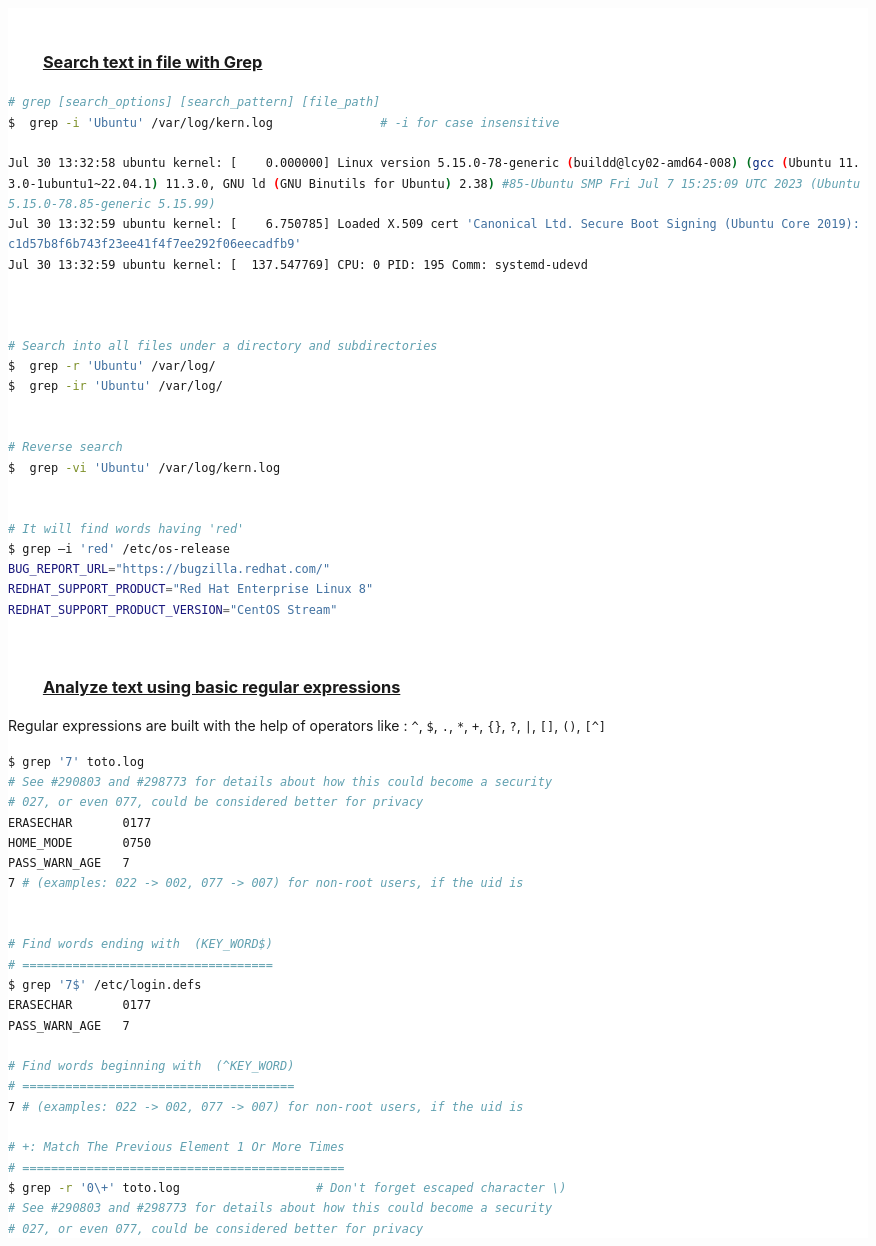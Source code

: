 &nbsp;

###  &nbsp;&nbsp;&nbsp;&nbsp;&nbsp;&nbsp;&nbsp;&nbsp; <ins>Search text in file with Grep</ins>
```sh
# grep [search_options] [search_pattern] [file_path]
$  grep -i 'Ubuntu' /var/log/kern.log               # -i for case insensitive

Jul 30 13:32:58 ubuntu kernel: [    0.000000] Linux version 5.15.0-78-generic (buildd@lcy02-amd64-008) (gcc (Ubuntu 11.3.0-1ubuntu1~22.04.1) 11.3.0, GNU ld (GNU Binutils for Ubuntu) 2.38) #85-Ubuntu SMP Fri Jul 7 15:25:09 UTC 2023 (Ubuntu 5.15.0-78.85-generic 5.15.99)
Jul 30 13:32:59 ubuntu kernel: [    6.750785] Loaded X.509 cert 'Canonical Ltd. Secure Boot Signing (Ubuntu Core 2019): c1d57b8f6b743f23ee41f4f7ee292f06eecadfb9'
Jul 30 13:32:59 ubuntu kernel: [  137.547769] CPU: 0 PID: 195 Comm: systemd-udevd 



# Search into all files under a directory and subdirectories
$  grep -r 'Ubuntu' /var/log/
$  grep -ir 'Ubuntu' /var/log/


# Reverse search
$  grep -vi 'Ubuntu' /var/log/kern.log


# It will find words having 'red'
$ grep –i 'red' /etc/os-release
BUG_REPORT_URL="https://bugzilla.redhat.com/"
REDHAT_SUPPORT_PRODUCT="Red Hat Enterprise Linux 8"
REDHAT_SUPPORT_PRODUCT_VERSION="CentOS Stream"
```

&nbsp;

###  &nbsp;&nbsp;&nbsp;&nbsp;&nbsp;&nbsp;&nbsp;&nbsp; <ins>Analyze text using basic regular expressions</ins>
Regular expressions are built with the help of operators like : `^`, `$`, `.`, `*`, `+`, `{}`, `?`, `|`, `[]`, `()`, `[^]`

```sh
$ grep '7' toto.log
# See #290803 and #298773 for details about how this could become a security
# 027, or even 077, could be considered better for privacy
ERASECHAR       0177
HOME_MODE       0750
PASS_WARN_AGE   7
7 # (examples: 022 -> 002, 077 -> 007) for non-root users, if the uid is


# Find words ending with  (KEY_WORD$)
# ===================================
$ grep '7$' /etc/login.defs
ERASECHAR       0177
PASS_WARN_AGE   7

# Find words beginning with  (^KEY_WORD)
# ======================================
7 # (examples: 022 -> 002, 077 -> 007) for non-root users, if the uid is

# +: Match The Previous Element 1 Or More Times 
# =============================================
$ grep -r '0\+' toto.log                   # Don't forget escaped character \)
# See #290803 and #298773 for details about how this could become a security
# 027, or even 077, could be considered better for privacy
```